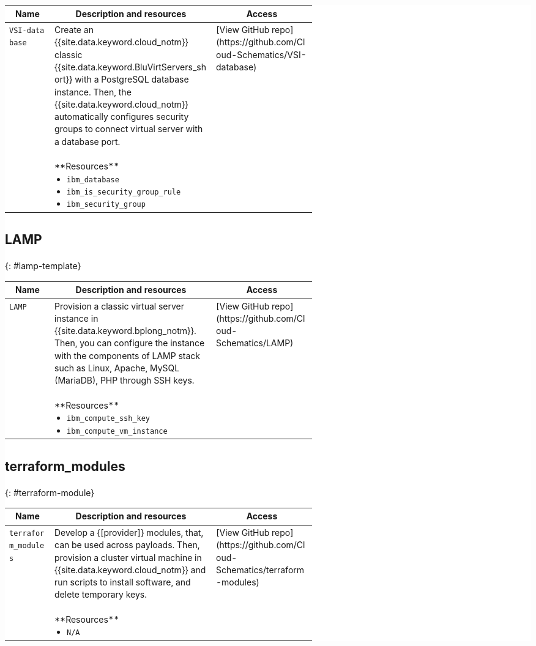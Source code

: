 <table>
   <thead>
    <th style="width:60px">Name</th>
    <th style="width:250px">Description and resources</th>
    <th style="width:150px">Access</th>
  </thead>
  <tbody>
  <tr>
    <td><code>VSI-database</code></td>
      <td>Create an {{site.data.keyword.cloud_notm}} classic {{site.data.keyword.BluVirtServers_short}} with a PostgreSQL database instance. Then, the {{site.data.keyword.cloud_notm}} automatically configures security groups to connect virtual server with a database port.<br><br>**Resources**<br><ul style="margin:0px 0px 0px 20px; padding:0px"><li style="margin:0px; padding:0px"><code>ibm_database</code></li><li style="margin:0px; padding:0px"><code>ibm_is_security_group_rule</code></li><li style="margin:0px; padding:0px"><code>ibm_security_group</code></li></ul></td>
     <td>[View GitHub repo](https://github.com/Cloud-Schematics/VSI-database)</td>
  </tr>
  </tbody>
  </table>
  
## LAMP 
{: #lamp-template}

<table>
   <thead>
    <th style="width:60px">Name</th>
    <th style="width:250px">Description and resources</th>
    <th style="width:150px">Access</th>
  </thead>
  <tbody>
  <tr>
    <td><code>LAMP</code></td>
      <td>Provision a classic virtual server instance in {{site.data.keyword.bplong_notm}}. Then, you can configure the instance with the components of LAMP stack such as Linux, Apache, MySQL (MariaDB), PHP through SSH keys.<br><br>**Resources**<br><ul style="margin:0px 0px 0px 20px; padding:0px"><li style="margin:0px; padding:0px"><code>ibm_compute_ssh_key</code></li><li style="margin:0px; padding:0px"><code>ibm_compute_vm_instance</code></li></ul></td>
     <td>[View GitHub repo](https://github.com/Cloud-Schematics/LAMP)</td>
  </tr>
  </tbody>
  </table>
  
## terraform_modules
{: #terraform-module}
  
<table>
   <thead>
    <th style="width:60px">Name</th>
    <th style="width:250px">Description and resources</th>
    <th style="width:150px">Access</th>
  </thead>
  <tbody>
  <tr>
    <td><code>terraform_modules</code></td>
      <td>Develop a {[provider]} modules, that, can be used across payloads. Then, provision a cluster virtual machine in {{site.data.keyword.cloud_notm}} and run scripts to install software, and delete temporary keys.<br><br>**Resources**<br><ul style="margin:0px 0px 0px 20px; padding:0px"><li style="margin:0px; padding:0px"><code>N/A</code></li></ul></td>
     <td>[View GitHub repo](https://github.com/Cloud-Schematics/terraform-modules)</td>
  </tr>
  </tbody>
  </table>
